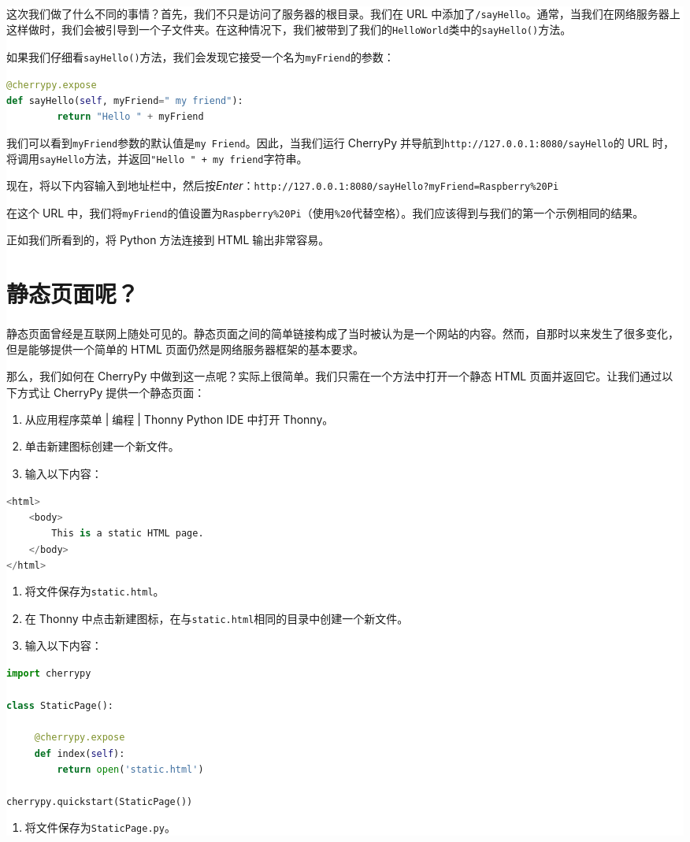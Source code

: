 这次我们做了什么不同的事情？首先，我们不只是访问了服务器的根目录。我们在 URL 中添加了`/sayHello`。通常，当我们在网络服务器上这样做时，我们会被引导到一个子文件夹。在这种情况下，我们被带到了我们的`HelloWorld`类中的`sayHello()`方法。

如果我们仔细看`sayHello()`方法，我们会发现它接受一个名为`myFriend`的参数：

```py
@cherrypy.expose
def sayHello(self, myFriend=" my friend"):
         return "Hello " + myFriend
```

我们可以看到`myFriend`参数的默认值是`my Friend`。因此，当我们运行 CherryPy 并导航到`http://127.0.0.1:8080/sayHello`的 URL 时，将调用`sayHello`方法，并返回`"Hello " + my friend`字符串。

现在，将以下内容输入到地址栏中，然后按*Enter*：`http://127.0.0.1:8080/sayHello?myFriend=Raspberry%20Pi`

在这个 URL 中，我们将`myFriend`的值设置为`Raspberry%20Pi`（使用`%20`代替空格）。我们应该得到与我们的第一个示例相同的结果。

正如我们所看到的，将 Python 方法连接到 HTML 输出非常容易。

# 静态页面呢？

静态页面曾经是互联网上随处可见的。静态页面之间的简单链接构成了当时被认为是一个网站的内容。然而，自那时以来发生了很多变化，但是能够提供一个简单的 HTML 页面仍然是网络服务器框架的基本要求。

那么，我们如何在 CherryPy 中做到这一点呢？实际上很简单。我们只需在一个方法中打开一个静态 HTML 页面并返回它。让我们通过以下方式让 CherryPy 提供一个静态页面：

1.  从应用程序菜单 | 编程 | Thonny Python IDE 中打开 Thonny。

1.  单击新建图标创建一个新文件。

1.  输入以下内容：

```py
<html>
    <body>
        This is a static HTML page.
    </body>
</html>
```

1.  将文件保存为`static.html`。

1.  在 Thonny 中点击新建图标，在与`static.html`相同的目录中创建一个新文件。

1.  输入以下内容：

```py
import cherrypy

class StaticPage():

     @cherrypy.expose
     def index(self):
         return open('static.html')

cherrypy.quickstart(StaticPage())
```

1.  将文件保存为`StaticPage.py`。
